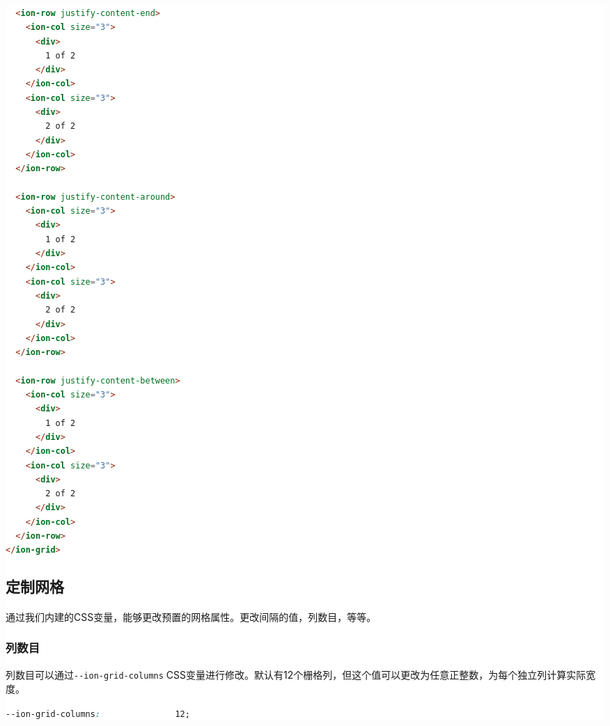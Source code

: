 ```html
  <ion-row justify-content-end>
    <ion-col size="3">
      <div>
        1 of 2
      </div>
    </ion-col>
    <ion-col size="3">
      <div>
        2 of 2
      </div>
    </ion-col>
  </ion-row>

  <ion-row justify-content-around>
    <ion-col size="3">
      <div>
        1 of 2
      </div>
    </ion-col>
    <ion-col size="3">
      <div>
        2 of 2
      </div>
    </ion-col>
  </ion-row>

  <ion-row justify-content-between>
    <ion-col size="3">
      <div>
        1 of 2
      </div>
    </ion-col>
    <ion-col size="3">
      <div>
        2 of 2
      </div>
    </ion-col>
  </ion-row>
</ion-grid>
```


## 定制网格

通过我们内建的CSS变量，能够更改预置的网格属性。更改间隔的值，列数目，等等。


### 列数目

列数目可以通过`--ion-grid-columns` CSS变量进行修改。默认有12个栅格列，但这个值可以更改为任意正整数，为每个独立列计算实际宽度。

```css
--ion-grid-columns:               12;
```

